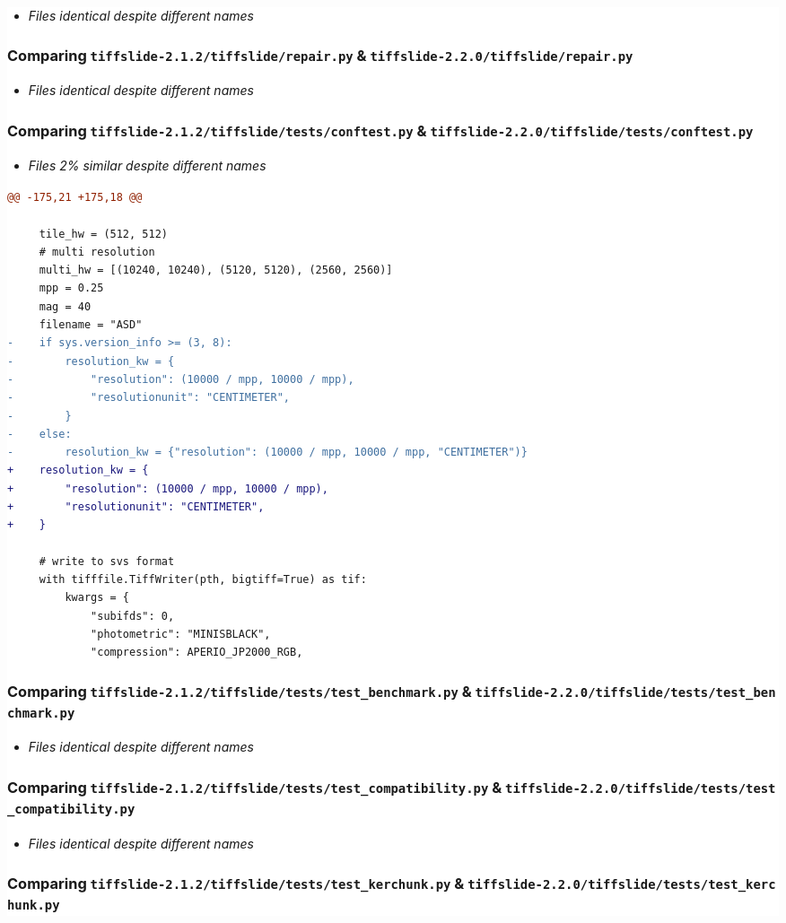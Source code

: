  * *Files identical despite different names*

### Comparing `tiffslide-2.1.2/tiffslide/repair.py` & `tiffslide-2.2.0/tiffslide/repair.py`

 * *Files identical despite different names*

### Comparing `tiffslide-2.1.2/tiffslide/tests/conftest.py` & `tiffslide-2.2.0/tiffslide/tests/conftest.py`

 * *Files 2% similar despite different names*

```diff
@@ -175,21 +175,18 @@
 
     tile_hw = (512, 512)
     # multi resolution
     multi_hw = [(10240, 10240), (5120, 5120), (2560, 2560)]
     mpp = 0.25
     mag = 40
     filename = "ASD"
-    if sys.version_info >= (3, 8):
-        resolution_kw = {
-            "resolution": (10000 / mpp, 10000 / mpp),
-            "resolutionunit": "CENTIMETER",
-        }
-    else:
-        resolution_kw = {"resolution": (10000 / mpp, 10000 / mpp, "CENTIMETER")}
+    resolution_kw = {
+        "resolution": (10000 / mpp, 10000 / mpp),
+        "resolutionunit": "CENTIMETER",
+    }
 
     # write to svs format
     with tifffile.TiffWriter(pth, bigtiff=True) as tif:
         kwargs = {
             "subifds": 0,
             "photometric": "MINISBLACK",
             "compression": APERIO_JP2000_RGB,
```

### Comparing `tiffslide-2.1.2/tiffslide/tests/test_benchmark.py` & `tiffslide-2.2.0/tiffslide/tests/test_benchmark.py`

 * *Files identical despite different names*

### Comparing `tiffslide-2.1.2/tiffslide/tests/test_compatibility.py` & `tiffslide-2.2.0/tiffslide/tests/test_compatibility.py`

 * *Files identical despite different names*

### Comparing `tiffslide-2.1.2/tiffslide/tests/test_kerchunk.py` & `tiffslide-2.2.0/tiffslide/tests/test_kerchunk.py`


 [2.1.2]: https://github.com/bayer-science-for-a-better-life/tiffslide/compare/v2.1.1...v2.1.2
 [2.1.1]: https://github.com/bayer-science-for-a-better-life/tiffslide/compare/v2.1.0...v2.1.1
 [2.1.0]: https://github.com/bayer-science-for-a-better-life/tiffslide/compare/v2.0.1...v2.1.0
 [2.0.1]: https://github.com/bayer-science-for-a-better-life/tiffslide/compare/v2.0.0...v2.0.1
 [2.0.0]: https://github.com/bayer-science-for-a-better-life/tiffslide/compare/v1.10.1...v2.0.0
 [1.10.1]: https://github.com/bayer-science-for-a-better-life/tiffslide/compare/v1.10.0...v1.10.1
 [1.10.0]: https://github.com/bayer-science-for-a-better-life/tiffslide/compare/v1.9.0...v1.10.0